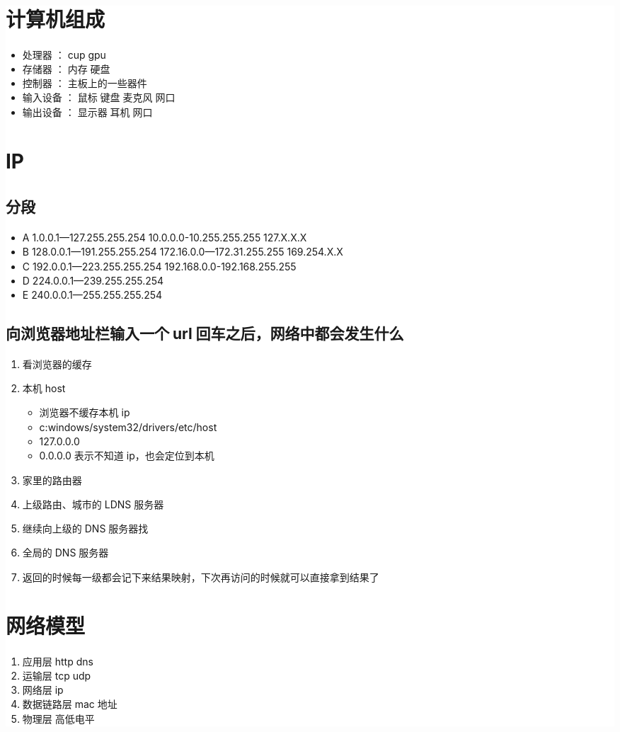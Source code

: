 # 计算机组成

- 处理器 ： cup gpu
- 存储器 ： 内存 硬盘
- 控制器 ： 主板上的一些器件
- 输入设备 ： 鼠标 键盘 麦克风 网口
- 输出设备 ： 显示器 耳机 网口

# IP

## 分段

- A 1.0.0.1—127.255.255.254 10.0.0.0-10.255.255.255 127.X.X.X
- B 128.0.0.1—191.255.255.254 172.16.0.0—172.31.255.255 169.254.X.X
- C 192.0.0.1—223.255.255.254 192.168.0.0-192.168.255.255
- D 224.0.0.1—239.255.255.254
- E 240.0.0.1—255.255.255.254

## 向浏览器地址栏输入一个 url 回车之后，网络中都会发生什么

1. 看浏览器的缓存
2. 本机 host

   - 浏览器不缓存本机 ip
   - c:windows/system32/drivers/etc/host
   - 127.0.0.0
   - 0.0.0.0 表示不知道 ip，也会定位到本机

3. 家里的路由器
4. 上级路由、城市的 LDNS 服务器
5. 继续向上级的 DNS 服务器找
6. 全局的 DNS 服务器
7. 返回的时候每一级都会记下来结果映射，下次再访问的时候就可以直接拿到结果了

# 网络模型

1. 应用层 http dns
2. 运输层 tcp udp
3. 网络层 ip
4. 数据链路层 mac 地址
5. 物理层 高低电平